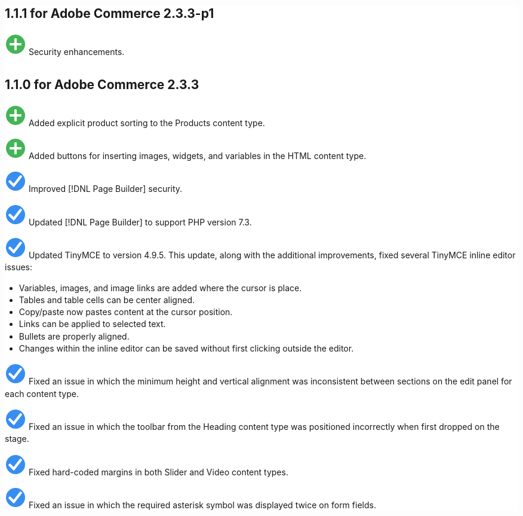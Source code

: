 ## 1.1.1 for Adobe Commerce 2.3.3-p1

![New](../assets/new.svg) Security enhancements.

## 1.1.0 for Adobe Commerce 2.3.3

![New](../assets/new.svg) Added explicit product sorting to the Products content type.

![New](../assets/new.svg) Added buttons for inserting images, widgets, and variables in the HTML content type.

![Fixed issue](../assets/fix.svg) Improved [!DNL Page Builder] security.

![Fixed issue](../assets/fix.svg) Updated [!DNL Page Builder] to support PHP version 7.3.

![Fixed issue](../assets/fix.svg) Updated TinyMCE to version 4.9.5. This update, along with the additional improvements, fixed several TinyMCE inline editor issues:

- Variables, images, and image links are added where the cursor is place.
- Tables and table cells can be center aligned.
- Copy/paste now pastes content at the cursor position.
- Links can be applied to selected text.
- Bullets are properly aligned.
- Changes within the inline editor can be saved without first clicking outside the editor.

![Fixed issue](../assets/fix.svg) Fixed an issue in which the minimum height and vertical alignment was inconsistent between sections on the edit panel for each content type.

![Fixed issue](../assets/fix.svg) Fixed an issue in which the toolbar from the Heading content type was positioned incorrectly when first dropped on the stage.

![Fixed issue](../assets/fix.svg) Fixed hard-coded margins in both Slider and Video content types.

![Fixed issue](../assets/fix.svg) Fixed an issue in which the required asterisk symbol was displayed twice on form fields.


[PWA Studio]: https://developer.adobe.com/commerce/pwa-studio/